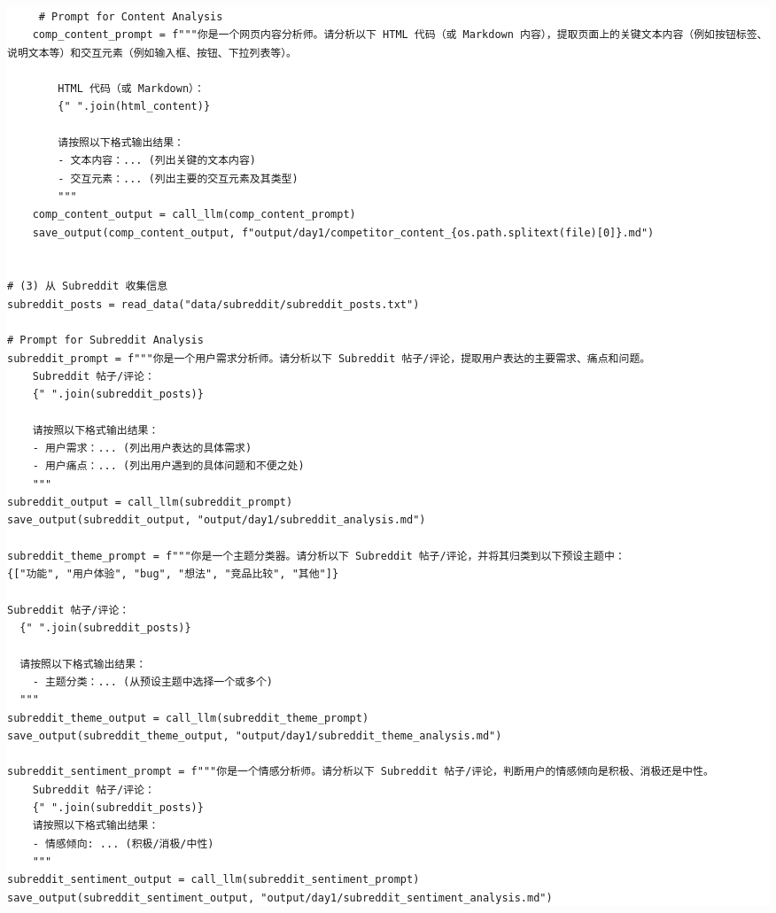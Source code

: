          # Prompt for Content Analysis
        comp_content_prompt = f"""你是一个网页内容分析师。请分析以下 HTML 代码（或 Markdown 内容），提取页面上的关键文本内容（例如按钮标签、说明文本等）和交互元素（例如输入框、按钮、下拉列表等）。

            HTML 代码（或 Markdown）：
            {" ".join(html_content)}

            请按照以下格式输出结果：
            - 文本内容：... (列出关键的文本内容)
            - 交互元素：... (列出主要的交互元素及其类型)
            """
        comp_content_output = call_llm(comp_content_prompt)
        save_output(comp_content_output, f"output/day1/competitor_content_{os.path.splitext(file)[0]}.md")


    # (3) 从 Subreddit 收集信息
    subreddit_posts = read_data("data/subreddit/subreddit_posts.txt")

    # Prompt for Subreddit Analysis
    subreddit_prompt = f"""你是一个用户需求分析师。请分析以下 Subreddit 帖子/评论，提取用户表达的主要需求、痛点和问题。
        Subreddit 帖子/评论：
        {" ".join(subreddit_posts)}

        请按照以下格式输出结果：
        - 用户需求：... (列出用户表达的具体需求)
        - 用户痛点：... (列出用户遇到的具体问题和不便之处)
        """
    subreddit_output = call_llm(subreddit_prompt)
    save_output(subreddit_output, "output/day1/subreddit_analysis.md")

    subreddit_theme_prompt = f"""你是一个主题分类器。请分析以下 Subreddit 帖子/评论，并将其归类到以下预设主题中：
    {["功能", "用户体验", "bug", "想法", "竞品比较", "其他"]}

    Subreddit 帖子/评论：
      {" ".join(subreddit_posts)}

      请按照以下格式输出结果：
        - 主题分类：... (从预设主题中选择一个或多个)
      """
    subreddit_theme_output = call_llm(subreddit_theme_prompt)
    save_output(subreddit_theme_output, "output/day1/subreddit_theme_analysis.md")

    subreddit_sentiment_prompt = f"""你是一个情感分析师。请分析以下 Subreddit 帖子/评论，判断用户的情感倾向是积极、消极还是中性。
        Subreddit 帖子/评论：
        {" ".join(subreddit_posts)}
        请按照以下格式输出结果：
        - 情感倾向: ... (积极/消极/中性)
        """
    subreddit_sentiment_output = call_llm(subreddit_sentiment_prompt)
    save_output(subreddit_sentiment_output, "output/day1/subreddit_sentiment_analysis.md")
